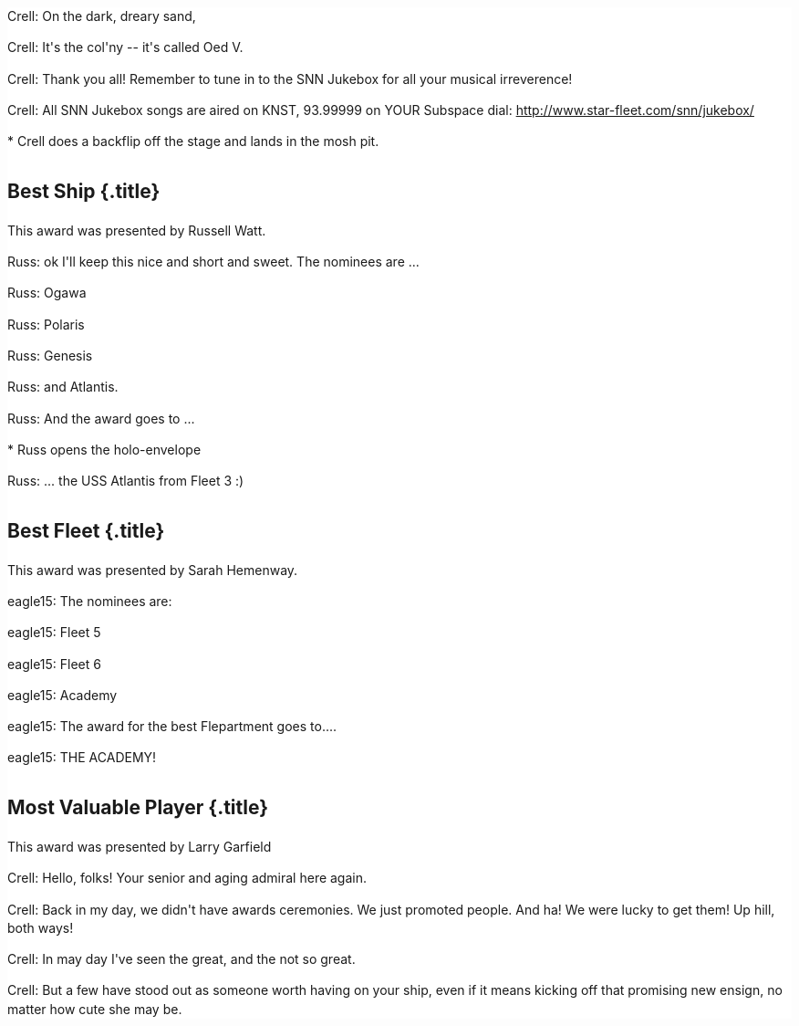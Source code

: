 Crell: On the dark, dreary sand,

Crell: It's the col'ny -- it's called Oed V.

Crell: Thank you all! Remember to tune in to the SNN Jukebox for all
your musical irreverence!

Crell: All SNN Jukebox songs are aired on KNST, 93.99999 on YOUR
Subspace dial: http://www.star-fleet.com/snn/jukebox/

\* Crell does a backflip off the stage and lands in the mosh pit.

Best Ship {.title}
---------

This award was presented by Russell Watt.

Russ: ok I'll keep this nice and short and sweet. The nominees are ...

Russ: Ogawa

Russ: Polaris

Russ: Genesis

Russ: and Atlantis.

Russ: And the award goes to ...

\* Russ opens the holo-envelope

Russ: ... the USS Atlantis from Fleet 3 :)

Best Fleet {.title}
----------

This award was presented by Sarah Hemenway.

eagle15: The nominees are:

eagle15: Fleet 5

eagle15: Fleet 6

eagle15: Academy

eagle15: The award for the best Flepartment goes to....

eagle15: THE ACADEMY!

Most Valuable Player {.title}
--------------------

This award was presented by Larry Garfield

Crell: Hello, folks! Your senior and aging admiral here again.

Crell: Back in my day, we didn't have awards ceremonies. We just
promoted people. And ha! We were lucky to get them! Up hill, both ways!

Crell: In may day I've seen the great, and the not so great.

Crell: But a few have stood out as someone worth having on your ship,
even if it means kicking off that promising new ensign, no matter how
cute she may be.
